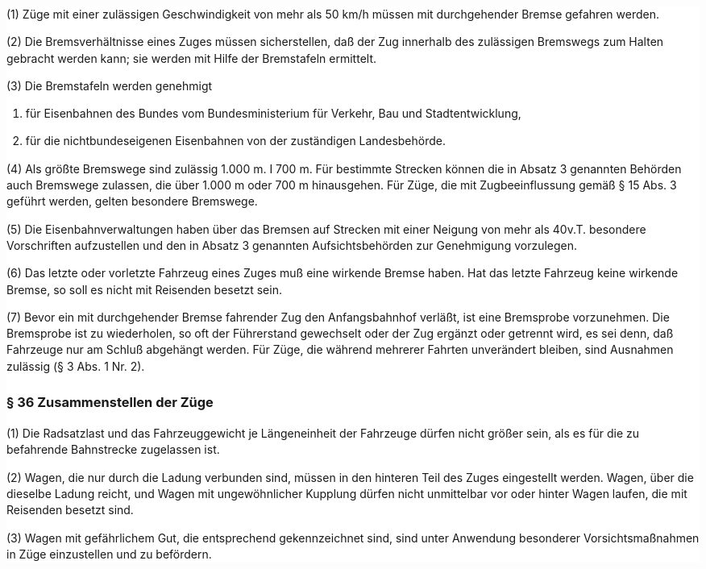 (1) Züge mit einer zulässigen Geschwindigkeit von mehr als 50 km/h
müssen mit durchgehender Bremse gefahren werden.

(2) Die Bremsverhältnisse eines Zuges müssen sicherstellen, daß der
Zug innerhalb des zulässigen Bremswegs zum Halten gebracht werden
kann; sie werden mit Hilfe der Bremstafeln ermittelt.

(3) Die Bremstafeln werden genehmigt

1.  für Eisenbahnen des Bundes vom Bundesministerium für Verkehr, Bau und
    Stadtentwicklung,


2.  für die nichtbundeseigenen Eisenbahnen von der zuständigen
    Landesbehörde.




(4) Als größte Bremswege sind zulässig
1\.000 m.       I        700 m.             Für bestimmte Strecken
können die in Absatz 3 genannten Behörden auch Bremswege zulassen, die
über 1.000 m oder 700 m hinausgehen. Für Züge, die mit
Zugbeeinflussung gemäß § 15 Abs. 3 geführt werden, gelten besondere
Bremswege.

(5) Die Eisenbahnverwaltungen haben über das Bremsen auf Strecken mit
einer Neigung von mehr als
40v.T. besondere Vorschriften aufzustellen und den in Absatz 3
genannten Aufsichtsbehörden zur Genehmigung vorzulegen.

(6) Das letzte oder vorletzte Fahrzeug eines Zuges muß eine wirkende
Bremse haben. Hat das letzte Fahrzeug keine wirkende Bremse, so soll
es nicht mit Reisenden besetzt sein.

(7) Bevor ein mit durchgehender Bremse fahrender Zug den
Anfangsbahnhof verläßt, ist eine Bremsprobe vorzunehmen. Die
Bremsprobe ist zu wiederholen, so oft der Führerstand gewechselt oder
der Zug ergänzt oder getrennt wird, es sei denn, daß Fahrzeuge nur am
Schluß abgehängt werden. Für Züge, die während mehrerer Fahrten
unverändert bleiben, sind Ausnahmen zulässig (§ 3 Abs. 1 Nr. 2).


### § 36 Zusammenstellen der Züge

(1) Die Radsatzlast und das Fahrzeuggewicht je Längeneinheit der
Fahrzeuge dürfen nicht größer sein, als es für die zu befahrende
Bahnstrecke zugelassen ist.

(2) Wagen, die nur durch die Ladung verbunden sind, müssen in den
hinteren Teil des Zuges eingestellt werden. Wagen, über die dieselbe
Ladung reicht, und Wagen mit ungewöhnlicher Kupplung dürfen nicht
unmittelbar vor oder hinter Wagen laufen, die mit Reisenden besetzt
sind.

(3) Wagen mit gefährlichem Gut, die entsprechend gekennzeichnet sind,
sind unter Anwendung besonderer Vorsichtsmaßnahmen in Züge
einzustellen und zu befördern.
